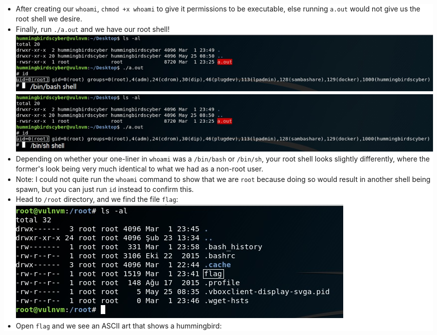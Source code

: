 * After creating our `whoami`, `chmod +x whoami` to give it permissions to be executable, else running `a.out` would not give us the root shell we desire.
* Finally, run `./a.out` and we have our root shell!
![](/screenshots/hackinos-1/rootBinBash.jpg)
![](/screenshots/hackinos-1/rootBinSh.jpg)
* Depending on whether your one-liner in `whoami` was a `/bin/bash` or `/bin/sh`, your root shell looks slightly differently, where the former's look being very much identical to what we had as a non-root user.
* Note: I could not quite run the `whoami` command to show that we are `root` because doing so would result in another shell being spawn, but you can just run `id` instead to confirm this.
* Head to `/root` directory, and we find the file `flag`:
![](/screenshots/hackinos-1/rootDirectory.jpg)
* Open `flag` and we see an ASCII art that shows a hummingbird: